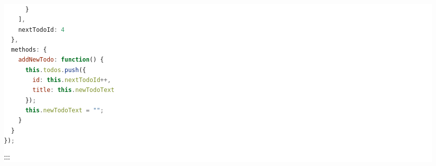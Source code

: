 ```javascript
      }
    ],
    nextTodoId: 4
  },
  methods: {
    addNewTodo: function() {
      this.todos.push({
        id: this.nextTodoId++,
        title: this.newTodoText
      });
      this.newTodoText = "";
    }
  }
});
```

:::
